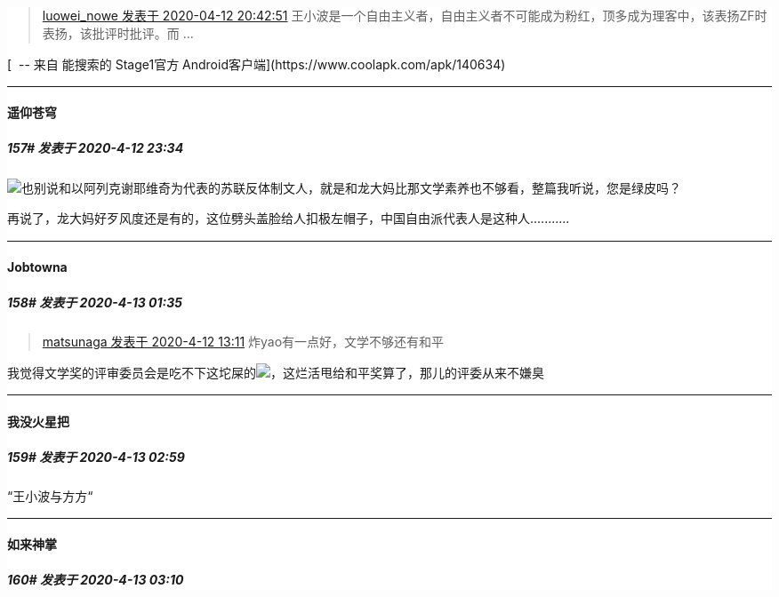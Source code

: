 

<blockquote><a href="httphttps://bbs.saraba1st.com/2b/forum.php?mod=redirect&amp;goto=findpost&amp;pid=47058362&amp;ptid=1923739" target="_blank">luowei_nowe 发表于 2020-04-12 20:42:51</a>
王小波是一个自由主义者，自由主义者不可能成为粉红，顶多成为理客中，该表扬ZF时表扬，该批评时批评。而 ...</blockquote>
[  -- 来自 能搜索的 Stage1官方 Android客户端](https://www.coolapk.com/apk/140634)







-----

####  遥仰苍穹  
##### 157#       发表于 2020-4-12 23:34



<img src="https://static.saraba1st.com/image/smiley/face2017/037.png" referrerpolicy="no-referrer">也别说和以阿列克谢耶维奇为代表的苏联反体制文人，就是和龙大妈比那文学素养也不够看，整篇我听说，您是绿皮吗？

再说了，龙大妈好歹风度还是有的，这位劈头盖脸给人扣极左帽子，中国自由派代表人是这种人...........







-----

####  Jobtowna  
##### 158#       发表于 2020-4-13 01:35



<blockquote><a href="httphttps://bbs.saraba1st.com/2b/forum.php?mod=redirect&amp;goto=findpost&amp;pid=47054520&amp;ptid=1923739" target="_blank">matsunaga 发表于 2020-4-12 13:11</a>
炸yao有一点好，文学不够还有和平</blockquote>
我觉得文学奖的评审委员会是吃不下这坨屎的<img src="https://static.saraba1st.com/image/smiley/face2017/049.png" referrerpolicy="no-referrer">，这烂活甩给和平奖算了，那儿的评委从来不嫌臭







-----

####  我没火星把  
##### 159#       发表于 2020-4-13 02:59




“王小波与方方“







-----

####  如来神掌  
##### 160#       发表于 2020-4-13 03:10
